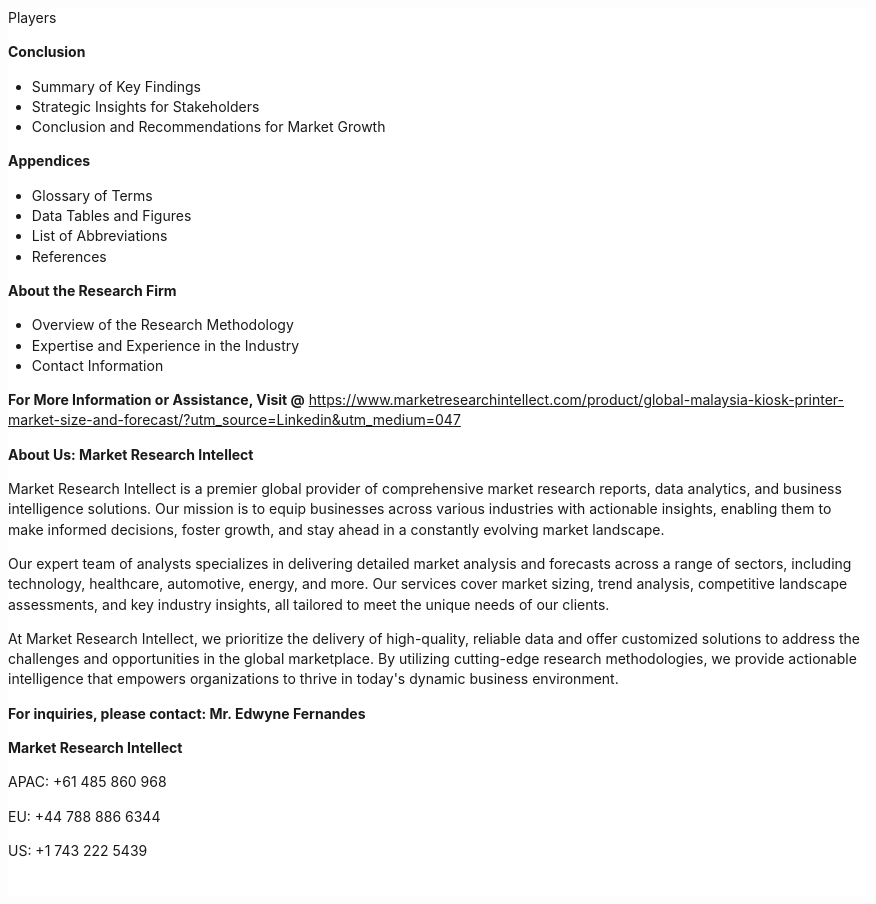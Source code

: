 Players</li></ul><p><strong>Conclusion</strong></p><ul><li>Summary of Key Findings</li><li>Strategic Insights for Stakeholders</li><li>Conclusion and Recommendations for Market Growth</li></ul><p><strong>Appendices</strong></p><ul><li>Glossary of Terms</li><li>Data Tables and Figures</li><li>List of Abbreviations</li><li>References</li></ul><p><strong>About the Research Firm</strong></p><ul><li>Overview of the Research Methodology</li><li>Expertise and Experience in the Industry</li><li>Contact Information</li></ul></div><div class="article-main__content" data-test-id="publishing-text-block"><p><span class="font-[700]"><strong>For More Information or Assistance, Visit @</strong>&nbsp;<a href="https://www.marketresearchintellect.com/product/global-malaysia-kiosk-printer-market-size-and-forecast/?utm_source=Linkedin&utm_medium=047">https://www.marketresearchintellect.com/product/global-malaysia-kiosk-printer-market-size-and-forecast/?utm_source=Linkedin&utm_medium=047</a></span></p><p><strong>About Us: Market Research Intellect</strong></p><p>Market Research Intellect is a premier global provider of comprehensive market research reports, data analytics, and business intelligence solutions. Our mission is to equip businesses across various industries with actionable insights, enabling them to make informed decisions, foster growth, and stay ahead in a constantly evolving market landscape.</p><p>Our expert team of analysts specializes in delivering detailed market analysis and forecasts across a range of sectors, including technology, healthcare, automotive, energy, and more. Our services cover market sizing, trend analysis, competitive landscape assessments, and key industry insights, all tailored to meet the unique needs of our clients.</p><p>At Market Research Intellect, we prioritize the delivery of high-quality, reliable data and offer customized solutions to address the challenges and opportunities in the global marketplace. By utilizing cutting-edge research methodologies, we provide actionable intelligence that empowers organizations to thrive in today's dynamic business environment.</p><p><strong>For inquiries, please contact: Mr. Edwyne Fernandes</strong></p><p><strong>Market Research Intellect</strong></p><p>APAC: +61 485 860 968</p><p>EU: +44 788 886 6344</p><p>US: +1 743 222 5439</p></div><div class="article-main__content" data-test-id="publishing-text-block">&nbsp;</div>
